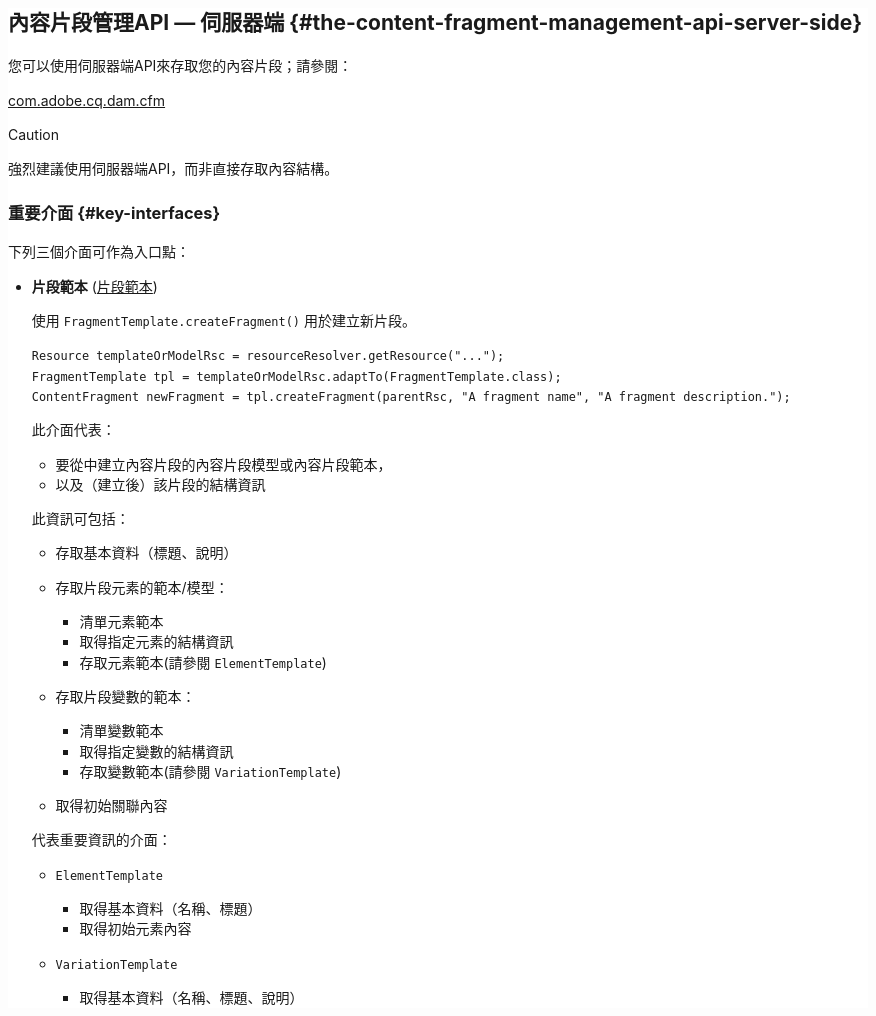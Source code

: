 ## 內容片段管理API — 伺服器端 {#the-content-fragment-management-api-server-side}

您可以使用伺服器端API來存取您的內容片段；請參閱：

[com.adobe.cq.dam.cfm](https://www.adobe.io/experience-manager/reference-materials/6-5/javadoc/com/adobe/cq/dam/cfm/package-summary.html)

>[!CAUTION]
>
>強烈建議使用伺服器端API，而非直接存取內容結構。

### 重要介面 {#key-interfaces}

下列三個介面可作為入口點：

* **片段範本** ([片段範本](https://www.adobe.io/experience-manager/reference-materials/6-5/javadoc/com/adobe/cq/dam/cfm/FragmentTemplate.html))

   使用 `FragmentTemplate.createFragment()` 用於建立新片段。

   ```
   Resource templateOrModelRsc = resourceResolver.getResource("...");
   FragmentTemplate tpl = templateOrModelRsc.adaptTo(FragmentTemplate.class);
   ContentFragment newFragment = tpl.createFragment(parentRsc, "A fragment name", "A fragment description.");
   ```

   此介面代表：

   * 要從中建立內容片段的內容片段模型或內容片段範本，
   * 以及（建立後）該片段的結構資訊

   此資訊可包括：

   * 存取基本資料（標題、說明）
   * 存取片段元素的範本/模型：

      * 清單元素範本
      * 取得指定元素的結構資訊
      * 存取元素範本(請參閱 `ElementTemplate`)
   * 存取片段變數的範本：

      * 清單變數範本
      * 取得指定變數的結構資訊
      * 存取變數範本(請參閱 `VariationTemplate`)
   * 取得初始關聯內容

   代表重要資訊的介面：

   * `ElementTemplate`

      * 取得基本資料（名稱、標題）
      * 取得初始元素內容
   * `VariationTemplate`

      * 取得基本資料（名稱、標題、說明）
